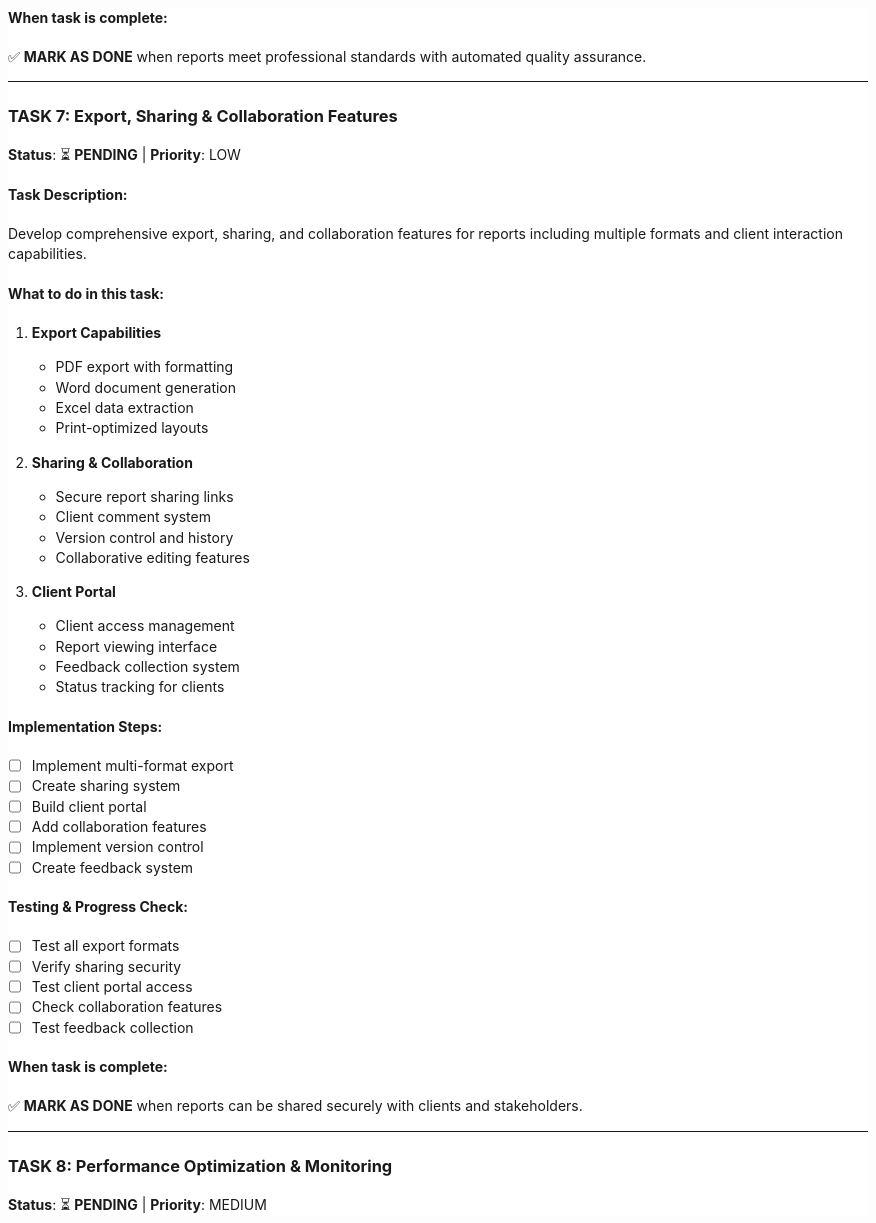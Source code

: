 #### **When task is complete:**
✅ **MARK AS DONE** when reports meet professional standards with automated quality assurance.

---

### **TASK 7: Export, Sharing & Collaboration Features**
**Status**: ⏳ **PENDING** | **Priority**: LOW

#### **Task Description:**
Develop comprehensive export, sharing, and collaboration features for reports including multiple formats and client interaction capabilities.

#### **What to do in this task:**
1. **Export Capabilities**
   - PDF export with formatting
   - Word document generation
   - Excel data extraction
   - Print-optimized layouts

2. **Sharing & Collaboration**
   - Secure report sharing links
   - Client comment system
   - Version control and history
   - Collaborative editing features

3. **Client Portal**
   - Client access management
   - Report viewing interface
   - Feedback collection system
   - Status tracking for clients

#### **Implementation Steps:**
- [ ] Implement multi-format export
- [ ] Create sharing system
- [ ] Build client portal
- [ ] Add collaboration features
- [ ] Implement version control
- [ ] Create feedback system

#### **Testing & Progress Check:**
- [ ] Test all export formats
- [ ] Verify sharing security
- [ ] Test client portal access
- [ ] Check collaboration features
- [ ] Test feedback collection

#### **When task is complete:**
✅ **MARK AS DONE** when reports can be shared securely with clients and stakeholders.

---

### **TASK 8: Performance Optimization & Monitoring**
**Status**: ⏳ **PENDING** | **Priority**: MEDIUM
